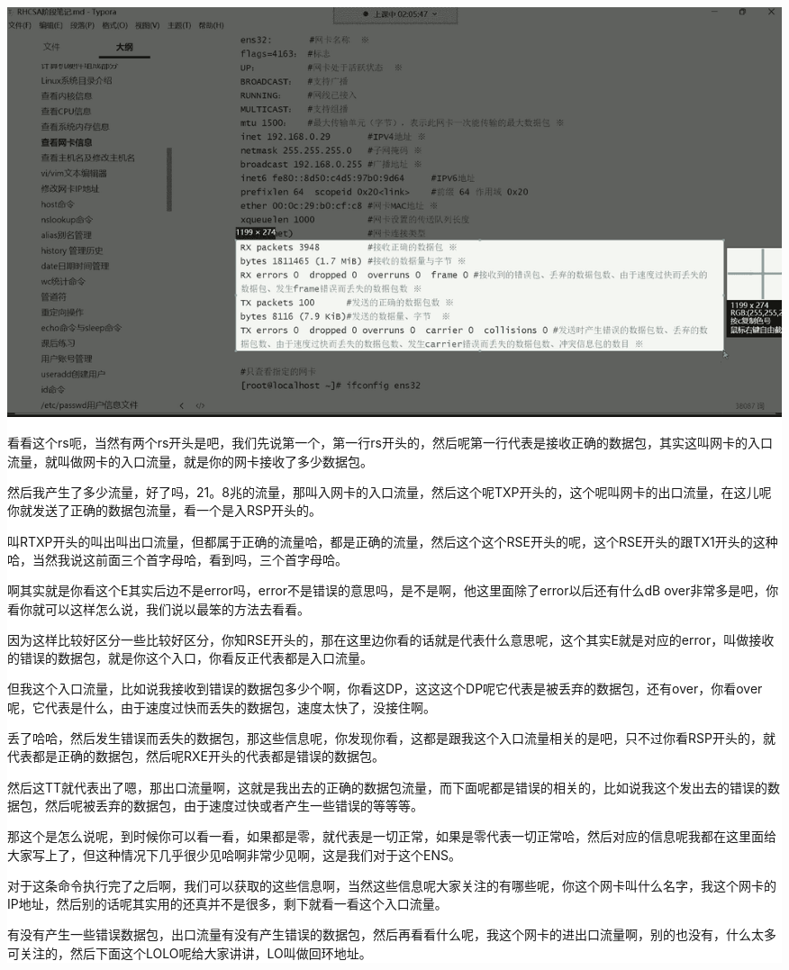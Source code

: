 ![](img/fa6ea5a331d221451c360041be2b730d_102.png)

看看这个rs呃，当然有两个rs开头是吧，我们先说第一个，第一行rs开头的，然后呢第一行代表是接收正确的数据包，其实这叫网卡的入口流量，就叫做网卡的入口流量，就是你的网卡接收了多少数据包。

然后我产生了多少流量，好了吗，21。8兆的流量，那叫入网卡的入口流量，然后这个呢TXP开头的，这个呢叫网卡的出口流量，在这儿呢你就发送了正确的数据包流量，看一个是入RSP开头的。

叫RTXP开头的叫出叫出口流量，但都属于正确的流量哈，都是正确的流量，然后这个这个RSE开头的呢，这个RSE开头的跟TX1开头的这种哈，当然我说这前面三个首字母哈，看到吗，三个首字母哈。

啊其实就是你看这个E其实后边不是error吗，error不是错误的意思吗，是不是啊，他这里面除了error以后还有什么dB over非常多是吧，你看你就可以这样怎么说，我们说以最笨的方法去看看。

因为这样比较好区分一些比较好区分，你知RSE开头的，那在这里边你看的话就是代表什么意思呢，这个其实E就是对应的error，叫做接收的错误的数据包，就是你这个入口，你看反正代表都是入口流量。

但我这个入口流量，比如说我接收到错误的数据包多少个啊，你看这DP，这这这个DP呢它代表是被丢弃的数据包，还有over，你看over呢，它代表是什么，由于速度过快而丢失的数据包，速度太快了，没接住啊。

丢了哈哈，然后发生错误而丢失的数据包，那这些信息呢，你发现你看，这都是跟我这个入口流量相关的是吧，只不过你看RSP开头的，就代表都是正确的数据包，然后呢RXE开头的代表都是错误的数据包。

然后这TT就代表出了嗯，那出口流量啊，这就是我出去的正确的数据包流量，而下面呢都是错误的相关的，比如说我这个发出去的错误的数据包，然后呢被丢弃的数据包，由于速度过快或者产生一些错误的等等等。

那这个是怎么说呢，到时候你可以看一看，如果都是零，就代表是一切正常，如果是零代表一切正常哈，然后对应的信息呢我都在这里面给大家写上了，但这种情况下几乎很少见哈啊非常少见啊，这是我们对于这个ENS。

对于这条命令执行完了之后啊，我们可以获取的这些信息啊，当然这些信息呢大家关注的有哪些呢，你这个网卡叫什么名字，我这个网卡的IP地址，然后别的话呢其实用的还真并不是很多，剩下就看一看这个入口流量。

有没有产生一些错误数据包，出口流量有没有产生错误的数据包，然后再看看什么呢，我这个网卡的进出口流量啊，别的也没有，什么太多可关注的，然后下面这个LOLO呢给大家讲讲，LO叫做回环地址。


